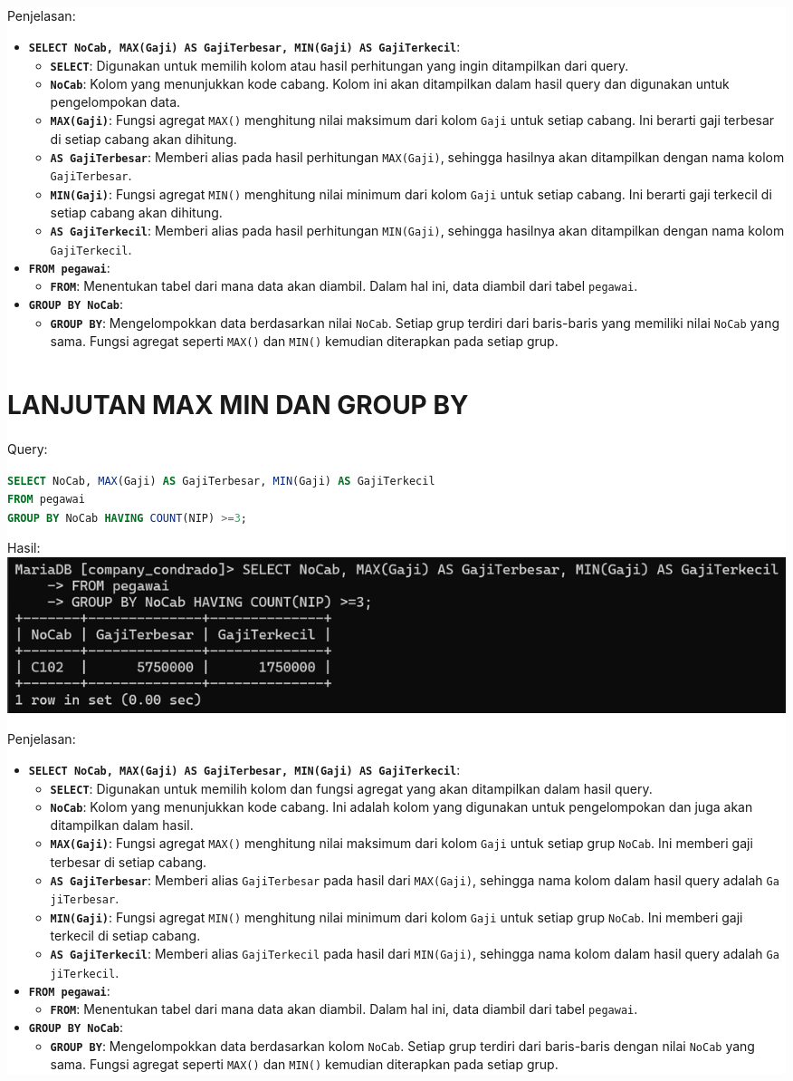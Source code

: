 Penjelasan:
- **`SELECT NoCab, MAX(Gaji) AS GajiTerbesar, MIN(Gaji) AS GajiTerkecil`**:
    - **`SELECT`**: Digunakan untuk memilih kolom atau hasil perhitungan yang ingin ditampilkan dari query.
    - **`NoCab`**: Kolom yang menunjukkan kode cabang. Kolom ini akan ditampilkan dalam hasil query dan digunakan untuk pengelompokan data.
    - **`MAX(Gaji)`**: Fungsi agregat `MAX()` menghitung nilai maksimum dari kolom `Gaji` untuk setiap cabang. Ini berarti gaji terbesar di setiap cabang akan dihitung.
    - **`AS GajiTerbesar`**: Memberi alias pada hasil perhitungan `MAX(Gaji)`, sehingga hasilnya akan ditampilkan dengan nama kolom `GajiTerbesar`.
    - **`MIN(Gaji)`**: Fungsi agregat `MIN()` menghitung nilai minimum dari kolom `Gaji` untuk setiap cabang. Ini berarti gaji terkecil di setiap cabang akan dihitung.
    - **`AS GajiTerkecil`**: Memberi alias pada hasil perhitungan `MIN(Gaji)`, sehingga hasilnya akan ditampilkan dengan nama kolom `GajiTerkecil`.
- **`FROM pegawai`**:
    - **`FROM`**: Menentukan tabel dari mana data akan diambil. Dalam hal ini, data diambil dari tabel `pegawai`.
- **`GROUP BY NoCab`**:
    - **`GROUP BY`**: Mengelompokkan data berdasarkan nilai `NoCab`. Setiap grup terdiri dari baris-baris yang memiliki nilai `NoCab` yang sama. Fungsi agregat seperti `MAX()` dan `MIN()` kemudian diterapkan pada setiap grup.

# LANJUTAN MAX MIN DAN GROUP BY

Query:
```sql
SELECT NoCab, MAX(Gaji) AS GajiTerbesar, MIN(Gaji) AS GajiTerkecil
FROM pegawai
GROUP BY NoCab HAVING COUNT(NIP) >=3;
```
Hasil:
![](Assets/gambar21.jpg)

Penjelasan:
- **`SELECT NoCab, MAX(Gaji) AS GajiTerbesar, MIN(Gaji) AS GajiTerkecil`**:
    - **`SELECT`**: Digunakan untuk memilih kolom dan fungsi agregat yang akan ditampilkan dalam hasil query.
    - **`NoCab`**: Kolom yang menunjukkan kode cabang. Ini adalah kolom yang digunakan untuk pengelompokan dan juga akan ditampilkan dalam hasil.
    - **`MAX(Gaji)`**: Fungsi agregat `MAX()` menghitung nilai maksimum dari kolom `Gaji` untuk setiap grup `NoCab`. Ini memberi gaji terbesar di setiap cabang.
    - **`AS GajiTerbesar`**: Memberi alias `GajiTerbesar` pada hasil dari `MAX(Gaji)`, sehingga nama kolom dalam hasil query adalah `GajiTerbesar`.
    - **`MIN(Gaji)`**: Fungsi agregat `MIN()` menghitung nilai minimum dari kolom `Gaji` untuk setiap grup `NoCab`. Ini memberi gaji terkecil di setiap cabang.
    - **`AS GajiTerkecil`**: Memberi alias `GajiTerkecil` pada hasil dari `MIN(Gaji)`, sehingga nama kolom dalam hasil query adalah `GajiTerkecil`.
- **`FROM pegawai`**:
    - **`FROM`**: Menentukan tabel dari mana data akan diambil. Dalam hal ini, data diambil dari tabel `pegawai`.
- **`GROUP BY NoCab`**:
    - **`GROUP BY`**: Mengelompokkan data berdasarkan kolom `NoCab`. Setiap grup terdiri dari baris-baris dengan nilai `NoCab` yang sama. Fungsi agregat seperti `MAX()` dan `MIN()` kemudian diterapkan pada setiap grup.